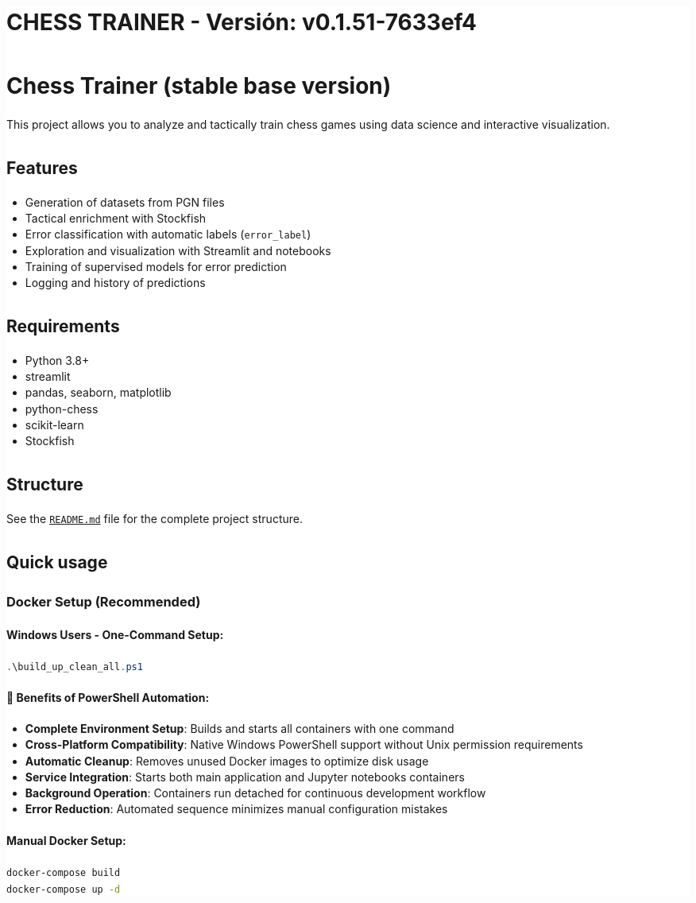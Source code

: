 # CHESS TRAINER - Versión: v0.1.51-7633ef4

# Chess Trainer (stable base version)

This project allows you to analyze and tactically train chess games using data science and interactive visualization.

## Features

- Generation of datasets from PGN files
- Tactical enrichment with Stockfish
- Error classification with automatic labels (`error_label`)
- Exploration and visualization with Streamlit and notebooks
- Training of supervised models for error prediction
- Logging and history of predictions

## Requirements

- Python 3.8+
- streamlit
- pandas, seaborn, matplotlib
- python-chess
- scikit-learn
- Stockfish 

## Structure

See the [`README.md`](./README.md) file for the complete project structure.

## Quick usage

### Docker Setup (Recommended)

#### Windows Users - One-Command Setup:
```powershell
.\build_up_clean_all.ps1
```

#### 🎯 Benefits of PowerShell Automation:
- **Complete Environment Setup**: Builds and starts all containers with one command
- **Cross-Platform Compatibility**: Native Windows PowerShell support without Unix permission requirements
- **Automatic Cleanup**: Removes unused Docker images to optimize disk usage
- **Service Integration**: Starts both main application and Jupyter notebooks containers
- **Background Operation**: Containers run detached for continuous development workflow
- **Error Reduction**: Automated sequence minimizes manual configuration mistakes

#### Manual Docker Setup:
```bash
docker-compose build
docker-compose up -d
```
